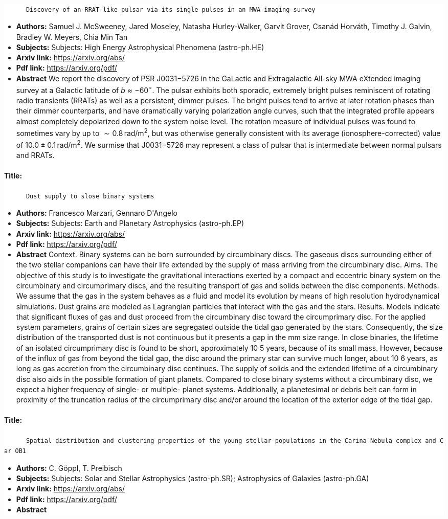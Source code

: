           Discovery of an RRAT-like pulsar via its single pulses in an MWA imaging survey
 - **Authors:** Samuel J. McSweeney, Jared Moseley, Natasha Hurley-Walker, Garvit Grover, Csanád Horváth, Timothy J. Galvin, Bradley W. Meyers, Chia Min Tan
 - **Subjects:** Subjects:
High Energy Astrophysical Phenomena (astro-ph.HE)
 - **Arxiv link:** https://arxiv.org/abs/
 - **Pdf link:** https://arxiv.org/pdf/
 - **Abstract**
 We report the discovery of PSR J0031$-$5726 in the GaLactic and Extragalactic All-sky MWA eXtended imaging survey at a Galactic latitude of $b \approx -60^\circ$. The pulsar exhibits both sporadic, extremely bright pulses reminiscent of rotating radio transients (RRATs) as well as a persistent, dimmer pulses. The bright pulses tend to arrive at later rotation phases than their dimmer counterparts, and have dramatically varying polarization angle curves, such that the integrated profile appears almost completely depolarized down to the system noise level. The rotation measure of individual pulses was found to sometimes vary by up to ${\sim}0.8\,$rad/m$^2$, but was otherwise generally consistent with its average (ionosphere-corrected) value of $10.0 \pm 0.1\,$rad/m$^2$. We surmise that J0031$-$5726 may represent a class of pulsar that is intermediate between normal pulsars and RRATs.
#### Title:
          Dust supply to slose binary systems
 - **Authors:** Francesco Marzari, Gennaro D'Angelo
 - **Subjects:** Subjects:
Earth and Planetary Astrophysics (astro-ph.EP)
 - **Arxiv link:** https://arxiv.org/abs/
 - **Pdf link:** https://arxiv.org/pdf/
 - **Abstract**
 Context. Binary systems can be born surrounded by circumbinary discs. The gaseous discs surrounding either of the two stellar companions can have their life extended by the supply of mass arriving from the circumbinary disc. Aims. The objective of this study is to investigate the gravitational interactions exerted by a compact and eccentric binary system on the circumbinary and circumprimary discs, and the resulting transport of gas and solids between the disc components. Methods. We assume that the gas in the system behaves as a fluid and model its evolution by means of high resolution hydrodynamical simulations. Dust grains are modeled as Lagrangian particles that interact with the gas and the stars. Results. Models indicate that significant fluxes of gas and dust proceed from the circumbinary disc toward the circumprimary disc. For the applied system parameters, grains of certain sizes are segregated outside the tidal gap generated by the stars. Consequently, the size distribution of the transported dust is not continuous but it presents a gap in the mm size range. In close binaries, the lifetime of an isolated circumprimary disc is found to be short, approximately 10 5 years, because of its small mass. However, because of the influx of gas from beyond the tidal gap, the disc around the primary star can survive much longer, about 10 6 years, as long as gas accretion from the circumbinary disc continues. The supply of solids and the extended lifetime of a circumbinary disc also aids in the possible formation of giant planets. Compared to close binary systems without a circumbinary disc, we expect a higher frequency of single- or multiple- planet systems. Additionally, a planetesimal or debris belt can form in proximity of the truncation radius of the circumprimary disc and/or around the location of the exterior edge of the tidal gap.
#### Title:
          Spatial distribution and clustering properties of the young stellar populations in the Carina Nebula complex and Car OB1
 - **Authors:** C. Göppl, T. Preibisch
 - **Subjects:** Subjects:
Solar and Stellar Astrophysics (astro-ph.SR); Astrophysics of Galaxies (astro-ph.GA)
 - **Arxiv link:** https://arxiv.org/abs/
 - **Pdf link:** https://arxiv.org/pdf/
 - **Abstract**